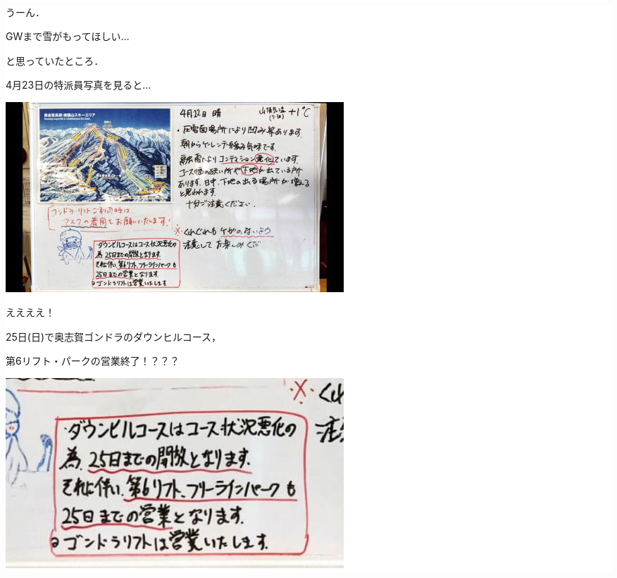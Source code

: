 
うーん．


GWまで雪がもってほしい…


と思っていたところ．


4月23日の特派員写真を見ると…




![7fa773a2699298e84e7ab52221bea189.jpg](images/7fa773a2699298e84e7ab52221bea189.jpg)




ええええ！


25日(日)で奥志賀ゴンドラのダウンヒルコース，


第6リフト・パークの営業終了！？？？




![b075eaec939a41e5bd9223f35d9fcb87.jpg](images/b075eaec939a41e5bd9223f35d9fcb87.jpg)

